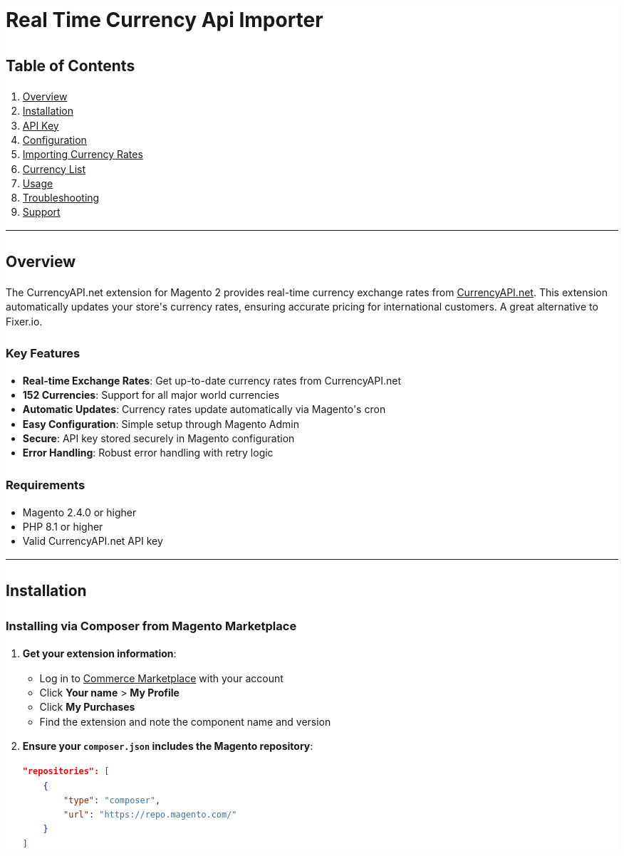 # Real Time Currency Api Importer

## Table of Contents
1. [Overview](#overview)
2. [Installation](#installation)
3. [API Key](#api-key)
4. [Configuration](#configuration)
5. [Importing Currency Rates](#importing-currency-rates)
6. [Currency List](#currency-list)
7. [Usage](#usage)
8. [Troubleshooting](#troubleshooting)
9. [Support](#support)

---

## Overview

The CurrencyAPI.net extension for Magento 2 provides real-time currency exchange rates from [CurrencyAPI.net](https://currencyapi.net). This extension automatically updates your store's currency rates, ensuring accurate pricing for international customers. A great alternative to Fixer.io.

### Key Features
- **Real-time Exchange Rates**: Get up-to-date currency rates from CurrencyAPI.net
- **152 Currencies**: Support for all major world currencies
- **Automatic Updates**: Currency rates update automatically via Magento's cron
- **Easy Configuration**: Simple setup through Magento Admin
- **Secure**: API key stored securely in Magento configuration
- **Error Handling**: Robust error handling with retry logic

### Requirements
- Magento 2.4.0 or higher
- PHP 8.1 or higher
- Valid CurrencyAPI.net API key

---

## Installation

### Installing via Composer from Magento Marketplace

1. **Get your extension information**:
   - Log in to [Commerce Marketplace](https://marketplace.magento.com) with your account
   - Click **Your name** > **My Profile**
   - Click **My Purchases**
   - Find the extension and note the component name and version

2. **Ensure your `composer.json` includes the Magento repository**:
   ```json
   "repositories": [
       {
           "type": "composer",
           "url": "https://repo.magento.com/"
       }
   ]
   ```
